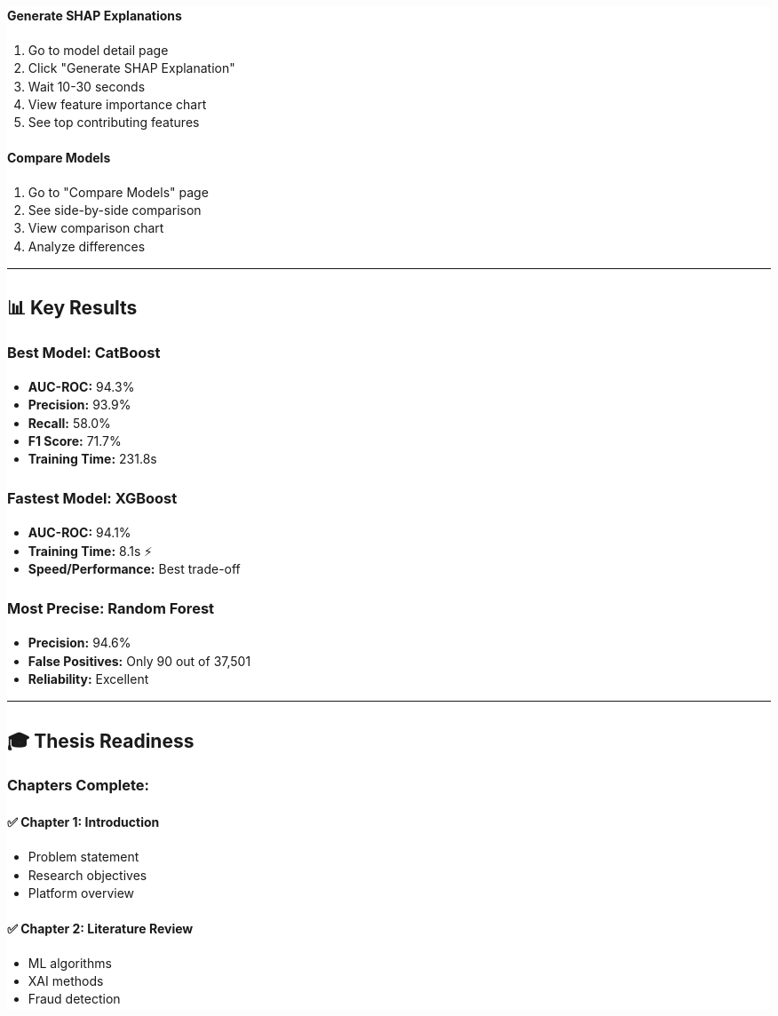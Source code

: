 #### Generate SHAP Explanations
1. Go to model detail page
2. Click "Generate SHAP Explanation"
3. Wait 10-30 seconds
4. View feature importance chart
5. See top contributing features

#### Compare Models
1. Go to "Compare Models" page
2. See side-by-side comparison
3. View comparison chart
4. Analyze differences

---

## 📊 Key Results

### Best Model: CatBoost
- **AUC-ROC:** 94.3%
- **Precision:** 93.9%
- **Recall:** 58.0%
- **F1 Score:** 71.7%
- **Training Time:** 231.8s

### Fastest Model: XGBoost
- **AUC-ROC:** 94.1%
- **Training Time:** 8.1s ⚡
- **Speed/Performance:** Best trade-off

### Most Precise: Random Forest
- **Precision:** 94.6%
- **False Positives:** Only 90 out of 37,501
- **Reliability:** Excellent

---

## 🎓 Thesis Readiness

### Chapters Complete:

#### ✅ Chapter 1: Introduction
- Problem statement
- Research objectives
- Platform overview

#### ✅ Chapter 2: Literature Review
- ML algorithms
- XAI methods
- Fraud detection
